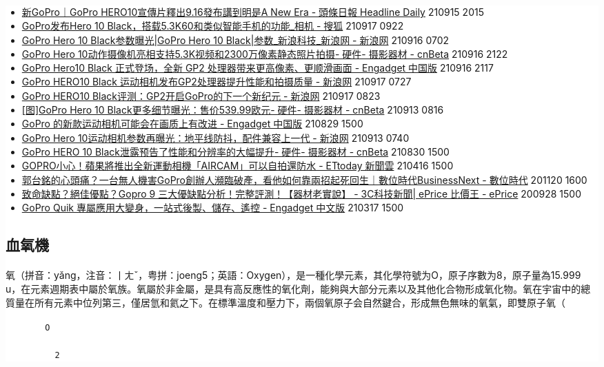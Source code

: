 - [新GoPro｜GoPro HERO10宣傳片釋出9.16發布講到明是A New Era - 頭條日報 Headline Daily](https://hd.stheadline.com/life/motor-gadget/20210915/721698/%E7%94%9F%E6%B4%BB%E6%B6%88%E8%B2%BB-motor-gadget-%E6%96%B0GoPro-GoPro-HERO10%E5%AE%A3%E5%82%B3%E7%89%87%E9%87%8B%E5%87%BA-9-16%E7%99%BC%E5%B8%83%E8%AC%9B%E5%88%B0%E6%98%8E%E6%98%AFA-New-Era "新GoPro｜GoPro HERO10宣傳片釋出9.16發布講到明是A New Era - 頭條日報 Headline Daily") 210915 2015
- [GoPro发布Hero 10 Black，搭载5.3K60和类似智能手机的功能_相机 - 搜狐](https://www.sohu.com/a/490382781_100141130?spm=smpc.news-home.digit-news.2.1631840400204AzfQBSE "GoPro发布Hero 10 Black，搭载5.3K60和类似智能手机的功能_相机 - 搜狐") 210917 0922
- [GoPro Hero 10 Black参数曝光|GoPro Hero 10 Black|参数_新浪科技_新浪网 - 新浪网](https://finance.sina.com.cn/tech/2021-09-16/doc-iktzqtyt6253614.shtml "GoPro Hero 10 Black参数曝光|GoPro Hero 10 Black|参数_新浪科技_新浪网 - 新浪网") 210916 0702
- [GoPro Hero 10动作摄像机亮相支持5.3K视频和2300万像素静态照片拍摄- 硬件- 摄影器材 - cnBeta](https://www.cnbeta.com/articles/tech/1179985.htm "GoPro Hero 10动作摄像机亮相支持5.3K视频和2300万像素静态照片拍摄- 硬件- 摄影器材 - cnBeta") 210916 2122
- [GoPro Hero10 Black 正式登场，全新 GP2 处理器带来更高像素、更顺滑画面 - Engadget 中国版](https://cn.engadget.com/gopro-hero10-black-launch-130244219.html "GoPro Hero10 Black 正式登场，全新 GP2 处理器带来更高像素、更顺滑画面 - Engadget 中国版") 210916 2117
- [GoPro HERO10 Black 运动相机发布GP2处理器提升性能和拍摄质量 - 新浪网](https://finance.sina.com.cn/tech/2021-09-17/doc-iktzqtyt6469477.shtml "GoPro HERO10 Black 运动相机发布GP2处理器提升性能和拍摄质量 - 新浪网") 210917 0727
- [GoPro HERO10 Black评测：GP2开启GoPro的下一个新纪元 - 新浪网](https://finance.sina.com.cn/tech/2021-09-17/doc-iktzscyx4655035.shtml "GoPro HERO10 Black评测：GP2开启GoPro的下一个新纪元 - 新浪网") 210917 0823
- [[图]GoPro Hero 10 Black更多细节曝光：售价539.99欧元- 硬件- 摄影器材 - cnBeta](https://www.cnbeta.com/articles/tech/1178191.htm "[图]GoPro Hero 10 Black更多细节曝光：售价539.99欧元- 硬件- 摄影器材 - cnBeta") 210913 0816
- [GoPro 的新款运动相机可能会在画质上有改进 - Engadget 中国版](https://cn.engadget.com/gopro-hero-10-black-action-camera-leak-110010628.html "GoPro 的新款运动相机可能会在画质上有改进 - Engadget 中国版") 210829 1500
- [GoPro Hero 10运动相机参数再曝光：地平线防抖，配件兼容上一代 - 新浪网](https://finance.sina.com.cn/tech/2021-09-13/doc-iktzscyx3832605.shtml "GoPro Hero 10运动相机参数再曝光：地平线防抖，配件兼容上一代 - 新浪网") 210913 0740
- [GoPro HERO 10 Black泄露预告了性能和分辨率的大幅提升- 硬件- 摄影器材 - cnBeta](https://www.cnbeta.com/articles/tech/1172337.htm "GoPro HERO 10 Black泄露预告了性能和分辨率的大幅提升- 硬件- 摄影器材 - cnBeta") 210830 1500
- [GOPRO小心！蘋果將推出全新運動相機「AIRCAM」可以自拍還防水 - ETtoday 新聞雲](https://www.ettoday.net/news/20210416/1961146.htm "GOPRO小心！蘋果將推出全新運動相機「AIRCAM」可以自拍還防水 - ETtoday 新聞雲") 210416 1500
- [郭台銘的心頭痛？一台無人機害GoPro創辦人瀕臨破產，看他如何靠兩招起死回生｜數位時代BusinessNext - 數位時代](https://www.bnext.com.tw/article/60168/gopro-nick-woodman "郭台銘的心頭痛？一台無人機害GoPro創辦人瀕臨破產，看他如何靠兩招起死回生｜數位時代BusinessNext - 數位時代") 201120 1600
- [致命缺點？絕佳優點？Gopro 9 三大優缺點分析！完整評測！【器材老實說】 - 3C科技新聞| ePrice 比價王 - ePrice](https://www.eprice.com.tw/tech/talk/1187/5564177/1/ "致命缺點？絕佳優點？Gopro 9 三大優缺點分析！完整評測！【器材老實說】 - 3C科技新聞| ePrice 比價王 - ePrice") 200928 1500
- [GoPro Quik 專屬應用大變身，一站式後製、儲存、遙控 - Engadget 中文版](https://chinese.engadget.com/gopro-quik-123029719.html "GoPro Quik 專屬應用大變身，一站式後製、儲存、遙控 - Engadget 中文版") 210317 1500

## 血氧機

氧（拼音：yǎnɡ，注音：丨ㄤˇ，粤拼：joeng5；英語：Oxygen），是一種化學元素，其化學符號为O，原子序數为8，原子量為15.999 u，在元素週期表中屬於氧族。氧屬於非金屬，是具有高反應性的氧化劑，能夠與大部分元素以及其他化合物形成氧化物。氧在宇宙中的總質量在所有元素中位列第三，僅居氫和氦之下。在標準溫度和壓力下，兩個氧原子会自然鍵合，形成無色無味的氧氣，即雙原子氧（
  
    
      
        
          
            O
            
              2
            
            
              
            